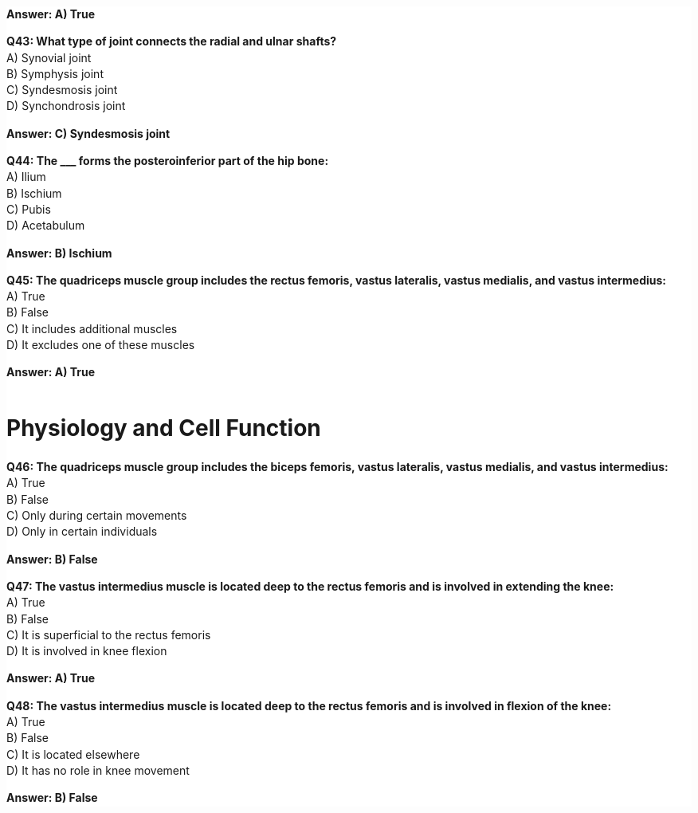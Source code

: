 **Answer: A) True**

**Q43: What type of joint connects the radial and ulnar shafts?**  
A) Synovial joint  
B) Symphysis joint  
C) Syndesmosis joint  
D) Synchondrosis joint  

**Answer: C) Syndesmosis joint**

**Q44: The ___ forms the posteroinferior part of the hip bone:**  
A) Ilium  
B) Ischium  
C) Pubis  
D) Acetabulum  

**Answer: B) Ischium**

**Q45: The quadriceps muscle group includes the rectus femoris, vastus lateralis, vastus medialis, and vastus intermedius:**  
A) True  
B) False  
C) It includes additional muscles  
D) It excludes one of these muscles  

**Answer: A) True**

# Physiology and Cell Function

**Q46: The quadriceps muscle group includes the biceps femoris, vastus lateralis, vastus medialis, and vastus intermedius:**  
A) True  
B) False  
C) Only during certain movements  
D) Only in certain individuals  

**Answer: B) False**

**Q47: The vastus intermedius muscle is located deep to the rectus femoris and is involved in extending the knee:**  
A) True  
B) False  
C) It is superficial to the rectus femoris  
D) It is involved in knee flexion  

**Answer: A) True**

**Q48: The vastus intermedius muscle is located deep to the rectus femoris and is involved in flexion of the knee:**  
A) True  
B) False  
C) It is located elsewhere  
D) It has no role in knee movement  

**Answer: B) False**
